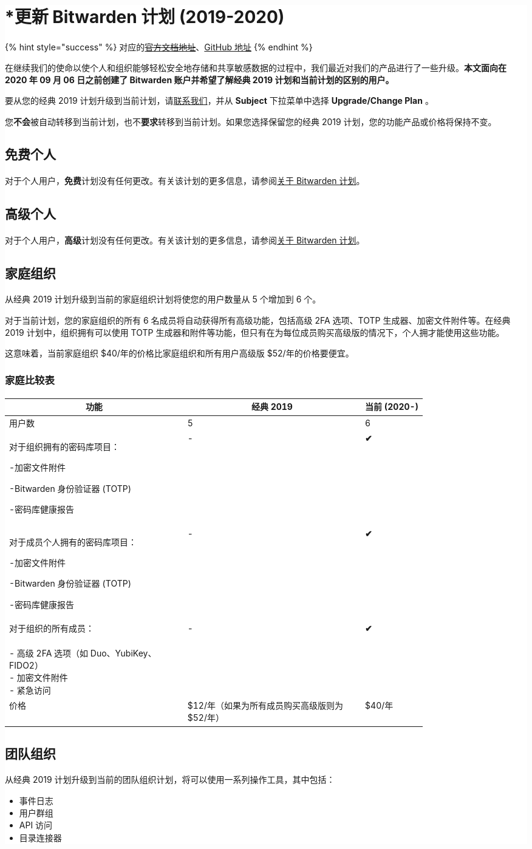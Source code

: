 # \*更新 Bitwarden 计划 (2019-2020)

{% hint style="success" %}
对应的[~~官方文档地址~~](https://bitwarden.com/help/article/2020-plan-updates/)、[GitHub 地址](https://github.com/bitwarden/help/blob/master/_articles/plans-and-pricing/2020-plan-updates.md)
{% endhint %}

在继续我们的使命以使个人和组织能够轻松安全地存储和共享敏感数据的过程中，我们最近对我们的产品进行了一些升级。**本文面向在 2020 年 09 月 06 日之前创建了 Bitwarden 账户并希望了解经典 2019 计划和当前计划的区别的用户。**

要从您的经典 2019 计划升级到当前计划，请[联系我们](https://bitwarden.com/contact/)，并从 **Subject** 下拉菜单中选择 **Upgrade/Change Plan** 。

您**不会**被自动转移到当前计划，也不**要求**转移到当前计划。如果您选择保留您的经典 2019 计划，您的功能产品或价格将保持不变。

## 免费个人 <a href="#free-individual" id="free-individual"></a>

对于个人用户，**免费**计划没有任何更改。有关该计划的更多信息，请参阅[关于 Bitwarden 计划](password-manager/about-bitwarden-plans.md)。

## 高级个人 <a href="#premium-individual" id="premium-individual"></a>

对于个人用户，**高级**计划没有任何更改。有关该计划的更多信息，请参阅[关于 Bitwarden 计划](password-manager/about-bitwarden-plans.md)。

## 家庭组织 <a href="#families-organizations" id="families-organizations"></a>

从经典 2019 计划升级到当前的家庭组织计划将使您的用户数量从 5 个增加到 6 个。

对于当前计划，您的家庭组织的所有 6 名成员将自动获得所有高级功能，包括高级 2FA 选项、TOTP 生成器、加密文件附件等。在经典 2019 计划中，组织拥有可以使用 TOTP 生成器和附件等功能，但只有在为每位成员购买高级版的情况下，个人拥才能使用这些功能。

这意味着，当前家庭组织 $40/年的价格比家庭组织和所有用户高级版 $52/年的价格要便宜。

### 家庭比较表 <a href="#families-comparison-table" id="families-comparison-table"></a>

<table><thead><tr><th width="279.76923076923083">功能</th><th width="278.3333333333333">经典 2019</th><th>当前 (2020-)</th></tr></thead><tbody><tr><td>用户数</td><td>5</td><td>6</td></tr><tr><td><p>对于组织拥有的密码库项目：</p><p></p><p>-加密文件附件</p><p>-Bitwarden 身份验证器 (TOTP)</p><p>-密码库健康报告</p></td><td>-</td><td><strong>✔︎</strong></td></tr><tr><td><p>对于成员个人拥有的密码库项目：</p><p></p><p>-加密文件附件</p><p>-Bitwarden 身份验证器 (TOTP)</p><p>-密码库健康报告</p></td><td>-</td><td><strong>✔︎</strong></td></tr><tr><td>对于组织的所有成员：<br><br>- 高级 2FA 选项（如 Duo、YubiKey、FIDO2）<br>- 加密文件附件<br>- 紧急访问</td><td>-</td><td><strong>✔︎</strong></td></tr><tr><td>价格</td><td>$12/年（如果为所有成员购买高级版则为 $52/年）</td><td>$40/年</td></tr></tbody></table>

## 团队组织 <a href="#teams-organizations" id="teams-organizations"></a>

从经典 2019 计划升级到当前的团队组织计划，将可以使用一系列操作工具，其中包括：

* 事件日志
* 用户群组
* API 访问
* 目录连接器
